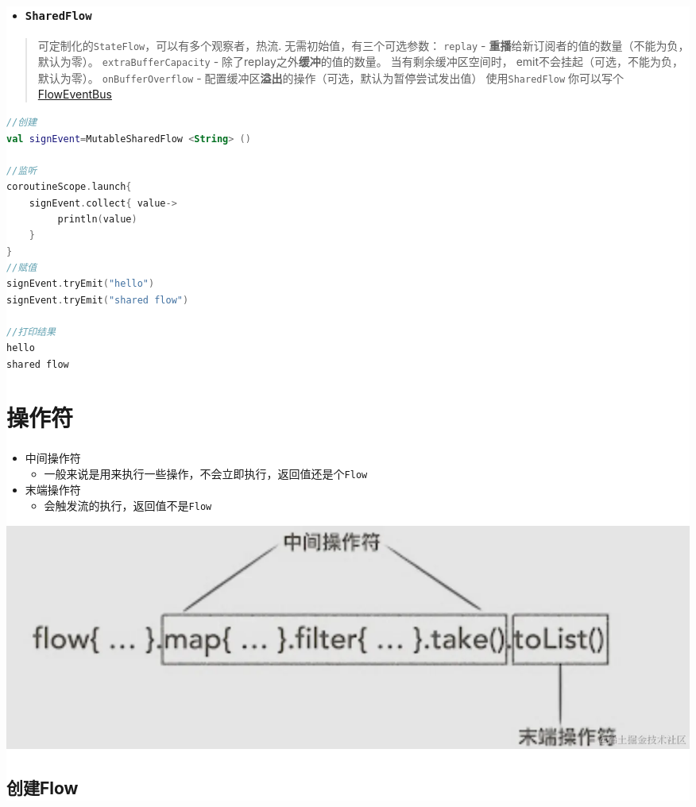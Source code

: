 
- ### `SharedFlow`

> 可定制化的`StateFlow`，可以有多个观察者，热流. 无需初始值，有三个可选参数：
> `replay` - **重播**给新订阅者的值的数量（不能为负，默认为零）。
> `extraBufferCapacity` - 除了replay之外**缓冲**的值的数量。 当有剩余缓冲区空间时， emit不会挂起（可选，不能为负，默认为零）。
> `onBufferOverflow` - 配置缓冲区**溢出**的操作（可选，默认为暂停尝试发出值）
> 使用`SharedFlow` 你可以写个 [FlowEventBus](https://juejin.cn/post/6985093305470025764)

```kotlin
//创建
val signEvent=MutableSharedFlow <String> ()

//监听
coroutineScope.launch{
    signEvent.collect{ value->
         println(value)
    }    
}
//赋值
signEvent.tryEmit("hello")
signEvent.tryEmit("shared flow")

//打印结果
hello
shared flow
```

# 操作符

- 中间操作符
  - 一般来说是用来执行一些操作，不会立即执行，返回值还是个`Flow`
- 末端操作符
  - 会触发流的执行，返回值不是`Flow`

![img](images/Flow使用/410_1.png)

## 创建Flow
